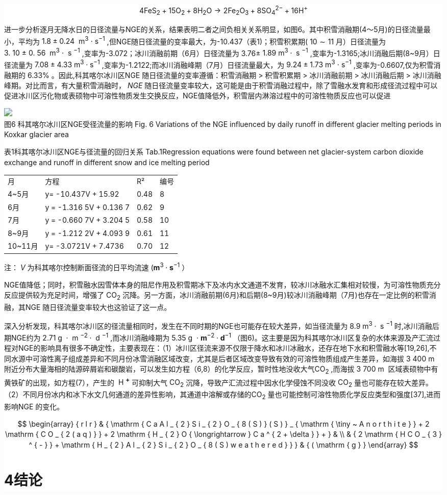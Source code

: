 $$
4 \mathrm { F e S } _ { 2 } + 1 5 \mathrm { O } _ { 2 } + 8 \mathrm { H } _ { 2 } \mathrm { O } { \longrightarrow } 2 \mathrm { F e } _ { 2 } \mathrm { O } _ { 3 } + 8 \mathrm { S O } _ { 4 } ^ { 2 - } + 1 6 \mathrm { H } ^ { + }
$$

进一步分析逐月无降水日的日径流量与NGE的关系，结果表明二者之间负相关关系明显，如图6。其中积雪消融期(4～5月)的日径流量最小，平均为 $1 . 8 \pm 0 . 2 4 \ \mathrm { ~ m } ^ { 3 } \ { \cdot } \ \mathrm { s } ^ { - 1 }$ ,但NGE随日径流量的变率最大，为-10.437（表1)；积雪积累期( $1 0 \sim 1 1$ 月）日径流量为 $3 . \ 1 0 \ \pm \ 0 . \ 5 6 \ \mathrm { ~ m } ^ { 3 } \ \cdot \ \mathrm { ~ s ~ } ^ { - 1 }$ ,变率为-3.072；冰川消融前期（6月）日径流量为 $3 . 7 6 \pm$ $1 . 8 9 \mathrm { ~ m } ^ { 3 } \cdot \mathrm { ~ s ~ } ^ { - 1 }$ ,变率为-1.3165;冰川消融后期(8\~9月）日径流量为 $7 . 0 8 \pm 4 . 3 3 ~ \mathrm { m } ^ { 3 } \cdot \mathrm { s } ^ { - 1 }$ ,变率为-1.2122;而冰川消融峰期（7月）日径流量最大，为 $9 . 2 4 \pm 1 . 7 3 ~ \mathrm { m } ^ { 3 } ~ \cdot ~ \mathrm { s } ^ { - 1 }$ ,变率为-0.6607,仅为积雪消融期的 $6 . 3 3 \%$ 。因此,科其喀尔冰川区NGE 随日径流量的变率遵循：积雪消融期 $>$ 积雪积累期 $>$ 冰川消融前期 $>$ 冰川消融后期 $>$ 冰川消融峰期。对比而言，有大量积雪消融时， $N G E$ 随日径流量变率较大，这可能是由于积雪消融过程中，除了雪融水发育和形成径流过程中可以促进冰川区污化物或表硕物中可溶性物质发生交换反应，NGE值降低外，积雪层内淋溶过程中的可溶性物质反应也可以促进

![](images/bb213493525882140b858f4bbd94b365bb6ae357b5e2ae7e27186d8cdc4b582d.jpg)  
图6 科其喀尔冰川区NGE受径流量的影响 Fig. 6 Variations of the NGE influenced by daily runoff in different glacier melting periods in Koxkar glacier area

表1科其喀尔冰川区NGE与径流量的回归关系 Tab.1Regression equations were found between net glacier-system carbon dioxide exchange and runoff in different snow and ice melting period   

<html><body><table><tr><td>月</td><td>方程</td><td>R²</td><td>编号</td></tr><tr><td>4~5月</td><td>y= -10.437V + 15.92</td><td>0.48</td><td>8</td></tr><tr><td>6月</td><td>y = -1.316 5V + 0.136 7</td><td>0.62</td><td>9</td></tr><tr><td>7月</td><td>y = -0.660 7V + 3.204 5</td><td>0.58</td><td>10</td></tr><tr><td>8~9月</td><td>y = -1.212 2V + 4.093 9</td><td>0.61</td><td>11</td></tr><tr><td>10~11月</td><td>y= -3.0721V + 7.4736</td><td>0.70</td><td>12</td></tr></table></body></html>

注： $V$ 为科其喀尔控制断面径流的日平均流速 $( \mathbf { m } ^ { 3 } \cdot \mathbf { s } ^ { - 1 }$ ）

NGE值降低；同时，积雪融水因雪体本身的阻尼作用及积雪期冰下及冰内水文通道不发育，较冰川冰融水汇集相对较慢，为可溶性物质充分反应提供较为充足时间，增强了 $\mathrm { C O } _ { 2 }$ 沉降。另一方面，冰川消融前期(6月)和后期(8\~9月)较冰川消融峰期（7月)也存在一定比例的积雪消融，其NGE 随日径流量变率较大也这验证了这一点。

深入分析发现，科其喀尔冰川区的径流量相同时，发生在不同时期的NGE也可能存在较大差异，如当径流量为 $8 . 9 \ \mathrm { m } ^ { 3 } \cdot \mathrm { ~ s ~ } ^ { - 1 }$ 时,冰川消融后期NGE约为 $2 . 7 1 \textrm { g } \cdot \textrm { m } ^ { - 2 } \cdot \textrm { d } ^ { - 1 }$ ,而冰川消融峰期为 $5 . 3 5 \mathrm { ~ g ~ }$ · $\mathbf { m } ^ { - 2 } \cdot \mathbf { d } ^ { - 1 }$ （图6)。这主要是因为科其喀尔冰川区复杂的水体来源及产汇流过程对NGE的影响具有很多不确定性，主要表现在：（1）冰川区径流来源不仅限于降水和冰川冰融水，还存在地下水和积雪融水等[19,26],不同水源中可溶性离子组成差异和不同月份冰雪消融区域改变，尤其是后者区域改变导致有效的可溶性物质组成产生差异，如海拔 $3 \ 4 0 0 \ \mathrm { m }$ 附近分布大量海相的陆源碎屑岩和碳酸岩，可以发生如方程（6,8）的化学反应，暂时性地没收大气$\mathrm { C O } _ { 2 }$ ,而海拔 $3 ~ 7 0 0 \mathrm { ~ m ~ }$ 区域表硕物中有黄铁矿的出现，如方程(7），产生的 $\boldsymbol { \mathrm { ~ H ~ } ^ { + } }$ 可抑制大气 $\mathrm { C O } _ { 2 }$ 沉降，导致产汇流过程中因水化学侵蚀不同没收 $\mathrm { C O } _ { 2 }$ 量也可能存在较大差异。（2）不同月份冰内和冰下水文几何通道的差异性影响，其通道中溶解或存储的$\mathrm { C O } _ { 2 }$ 量也可能控制可溶性物质化学反应类型和强度[37],进而影响NGE 的变化。

$$
\begin{array} { r l r } & { \mathrm { C a A l _ { 2 } S i _ { 2 } O _ { 8 ( S ) } ( S ) } _ { \mathrm { \tiny ~ A n o r t h i t e } } + 2 \mathrm { C O _ { 2 ( a q ) } } + 2 \mathrm { H _ { 2 } O { \longrightarrow } C a ^ { 2 + \delta } } + } & \\ & { 2 \mathrm { H C O _ { 3 } ^ { - } } + \mathrm { H _ { 2 } A l _ { 2 } S i _ { 2 } O _ { 8 ( S ) w e a t h e r e d } } } & { ( \mathrm { g } } \end{array}
$$

# 4结论
